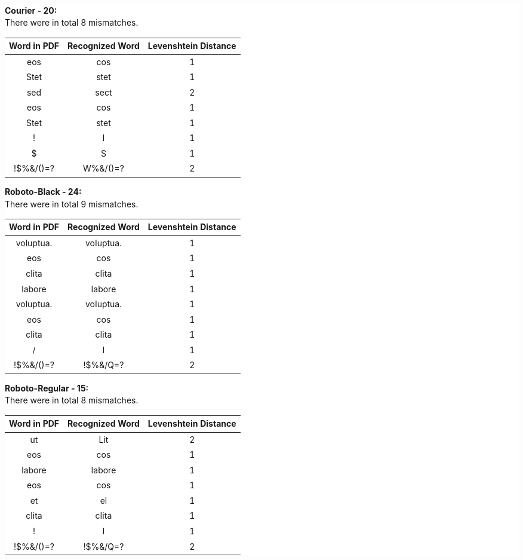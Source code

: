 **Courier - 20:**  
There were in total 8 mismatches.  

|Word in PDF|Recognized Word|Levenshtein Distance|
| :---: | :---: | :---: |
|eos|cos|1|
|Stet|stet|1|
|sed|sect|2|
|eos|cos|1|
|Stet|stet|1|
|!|I|1|
|$|S|1|
|!$%&/()=?|W%&/()=?|2|
  
**Roboto-Black - 24:**  
There were in total 9 mismatches.  

|Word in PDF|Recognized Word|Levenshtein Distance|
| :---: | :---: | :---: |
|voluptua.|voIuptua.|1|
|eos|cos|1|
|clita|cIita|1|
|labore|Iabore|1|
|voluptua.|voIuptua.|1|
|eos|cos|1|
|clita|cIita|1|
|/|I|1|
|!$%&/()=?|!$%&/Q=?|2|
  
**Roboto-Regular - 15:**  
There were in total 8 mismatches.  

|Word in PDF|Recognized Word|Levenshtein Distance|
| :---: | :---: | :---: |
|ut|Lit|2|
|eos|cos|1|
|labore|Iabore|1|
|eos|cos|1|
|et|el|1|
|clita|cIita|1|
|!|I|1|
|!$%&/()=?|!$%&/Q=?|2|
